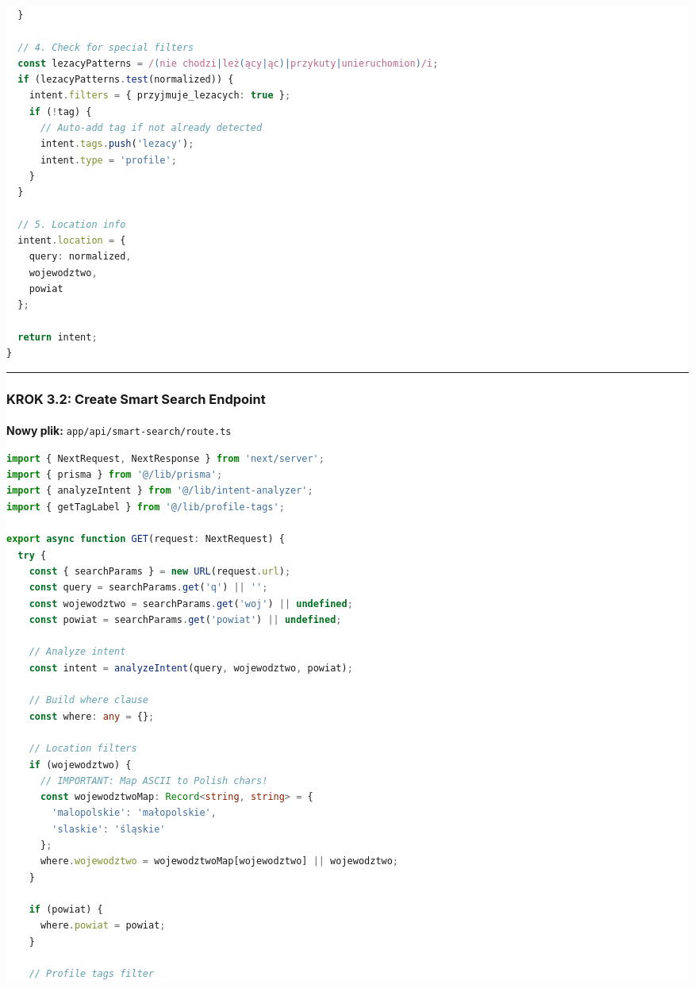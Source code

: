 ```typescript
  }
  
  // 4. Check for special filters
  const lezacyPatterns = /(nie chodzi|leż(ący|ąc)|przykuty|unieruchomion)/i;
  if (lezacyPatterns.test(normalized)) {
    intent.filters = { przyjmuje_lezacych: true };
    if (!tag) {
      // Auto-add tag if not already detected
      intent.tags.push('lezacy');
      intent.type = 'profile';
    }
  }
  
  // 5. Location info
  intent.location = {
    query: normalized,
    wojewodztwo,
    powiat
  };
  
  return intent;
}
```

---

### **KROK 3.2: Create Smart Search Endpoint**

**Nowy plik:** `app/api/smart-search/route.ts`

```typescript
import { NextRequest, NextResponse } from 'next/server';
import { prisma } from '@/lib/prisma';
import { analyzeIntent } from '@/lib/intent-analyzer';
import { getTagLabel } from '@/lib/profile-tags';

export async function GET(request: NextRequest) {
  try {
    const { searchParams } = new URL(request.url);
    const query = searchParams.get('q') || '';
    const wojewodztwo = searchParams.get('woj') || undefined;
    const powiat = searchParams.get('powiat') || undefined;
    
    // Analyze intent
    const intent = analyzeIntent(query, wojewodztwo, powiat);
    
    // Build where clause
    const where: any = {};
    
    // Location filters
    if (wojewodztwo) {
      // IMPORTANT: Map ASCII to Polish chars!
      const wojewodztwoMap: Record<string, string> = {
        'malopolskie': 'małopolskie',
        'slaskie': 'śląskie'
      };
      where.wojewodztwo = wojewodztwoMap[wojewodztwo] || wojewodztwo;
    }
    
    if (powiat) {
      where.powiat = powiat;
    }
    
    // Profile tags filter
```